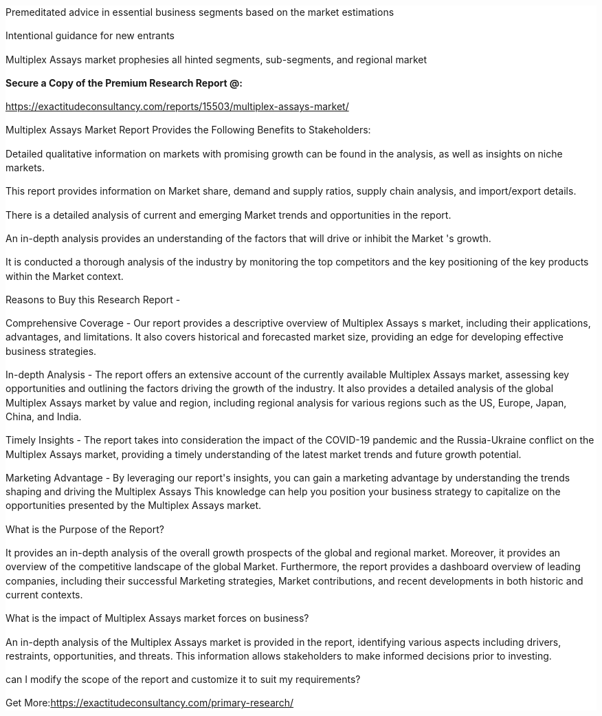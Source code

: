 Premeditated advice in essential business segments based on the market estimations

Intentional guidance for new entrants

Multiplex Assays market prophesies all hinted segments, sub-segments, and regional market

**Secure a Copy of the Premium Research Report @:**

https://exactitudeconsultancy.com/reports/15503/multiplex-assays-market/

Multiplex Assays Market Report Provides the Following Benefits to Stakeholders:

Detailed qualitative information on markets with promising growth can be found in the analysis, as well as insights on niche markets.

This report provides information on Market share, demand and supply ratios, supply chain analysis, and import/export details.

There is a detailed analysis of current and emerging Market trends and opportunities in the report.

An in-depth analysis provides an understanding of the factors that will drive or inhibit the Market 's growth.

It is conducted a thorough analysis of the industry by monitoring the top competitors and the key positioning of the key products within the Market context.

Reasons to Buy this Research Report -

Comprehensive Coverage - Our report provides a descriptive overview of Multiplex Assays s market, including their applications, advantages, and limitations. It also covers historical and forecasted market size, providing an edge for developing effective business strategies.

In-depth Analysis - The report offers an extensive account of the currently available Multiplex Assays market, assessing key opportunities and outlining the factors driving the growth of the industry. It also provides a detailed analysis of the global Multiplex Assays market by value and region, including regional analysis for various regions such as the US, Europe, Japan, China, and India.

Timely Insights - The report takes into consideration the impact of the COVID-19 pandemic and the Russia-Ukraine conflict on the Multiplex Assays market, providing a timely understanding of the latest market trends and future growth potential.

Marketing Advantage - By leveraging our report's insights, you can gain a marketing advantage by understanding the trends shaping and driving the Multiplex Assays This knowledge can help you position your business strategy to capitalize on the opportunities presented by the Multiplex Assays market.

What is the Purpose of the Report?

It provides an in-depth analysis of the overall growth prospects of the global and regional market. Moreover, it provides an overview of the competitive landscape of the global Market. Furthermore, the report provides a dashboard overview of leading companies, including their successful Marketing strategies, Market contributions, and recent developments in both historic and current contexts.

What is the impact of Multiplex Assays market forces on business?

An in-depth analysis of the Multiplex Assays market is provided in the report, identifying various aspects including drivers, restraints, opportunities, and threats. This information allows stakeholders to make informed decisions prior to investing.

can I modify the scope of the report and customize it to suit my requirements?

Get More:https://exactitudeconsultancy.com/primary-research/
